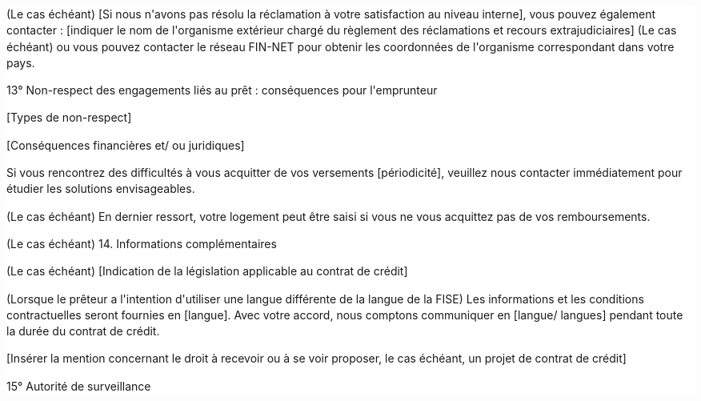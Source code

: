 (Le cas échéant) [Si nous n'avons pas résolu la réclamation à votre satisfaction au niveau interne], vous pouvez également
contacter : [indiquer le nom de l'organisme extérieur chargé du règlement des réclamations et recours extrajudiciaires] (Le
cas échéant) ou vous pouvez contacter le réseau FIN-NET pour obtenir les coordonnées de l'organisme correspondant dans votre
pays.

</td>
    </tr>
    <tr>
      <td>

13° Non-respect des engagements liés au prêt : conséquences pour l'emprunteur</td>
    </tr>
    <tr>
      <td>

[Types de non-respect]

[Conséquences financières et/ ou juridiques]

Si vous rencontrez des difficultés à vous acquitter de vos versements [périodicité], veuillez nous contacter immédiatement
pour étudier les solutions envisageables.

(Le cas échéant) En dernier ressort, votre logement peut être saisi si vous ne vous acquittez pas de vos remboursements.

</td>
    </tr>
    <tr>
      <td>

(Le cas échéant) 14. Informations complémentaires</td>
    </tr>
    <tr>
      <td>

(Le cas échéant) [Indication de la législation applicable au contrat de crédit]

(Lorsque le prêteur a l'intention d'utiliser une langue différente de la langue de la FISE) Les informations et les
conditions contractuelles seront fournies en [langue]. Avec votre accord, nous comptons communiquer en [langue/ langues]
pendant toute la durée du contrat de crédit.

[Insérer la mention concernant le droit à recevoir ou à se voir proposer, le cas échéant, un projet de contrat de crédit]

</td>
    </tr>
    <tr>
      <td>

15° Autorité de surveillance</td>
    </tr>
    <tr>
      <td>

